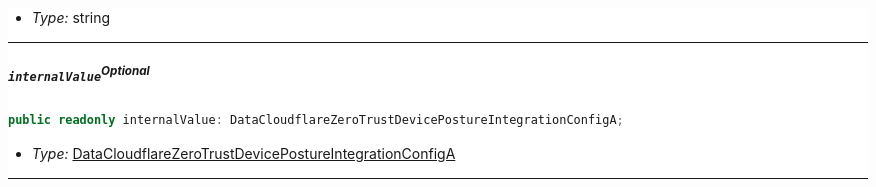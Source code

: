 - *Type:* string

---

##### `internalValue`<sup>Optional</sup> <a name="internalValue" id="@cdktf/provider-cloudflare.dataCloudflareZeroTrustDevicePostureIntegration.DataCloudflareZeroTrustDevicePostureIntegrationConfigAOutputReference.property.internalValue"></a>

```typescript
public readonly internalValue: DataCloudflareZeroTrustDevicePostureIntegrationConfigA;
```

- *Type:* <a href="#@cdktf/provider-cloudflare.dataCloudflareZeroTrustDevicePostureIntegration.DataCloudflareZeroTrustDevicePostureIntegrationConfigA">DataCloudflareZeroTrustDevicePostureIntegrationConfigA</a>

---



